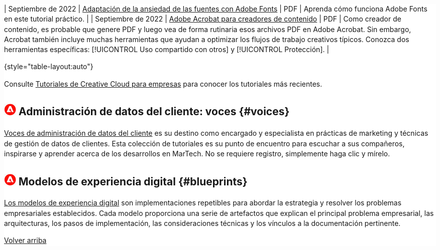 | Septiembre de 2022 | [Adaptación de la ansiedad de las fuentes con Adobe Fonts](https://experienceleague.adobe.com/docs/creative-cloud-enterprise-learn/assets/TamingTypeAnxiety.pdf) | PDF | Aprenda cómo funciona Adobe Fonts en este tutorial práctico. |
| Septiembre de 2022 | [Adobe Acrobat para creadores de contenido](https://experienceleague.adobe.com/docs/creative-cloud-enterprise-learn/assets/AcrobatforContentCreators.pdf) | PDF | Como creador de contenido, es probable que genere PDF y luego vea de forma rutinaria esos archivos PDF en Adobe Acrobat. Sin embargo, Acrobat también incluye muchas herramientas que ayudan a optimizar los flujos de trabajo creativos típicos. Conozca dos herramientas específicas: [!UICONTROL Uso compartido con otros] y [!UICONTROL Protección]. |

{style="table-layout:auto"}

Consulte [Tutoriales de Creative Cloud para empresas](https://experienceleague.adobe.com/docs/creative-cloud-enterprise-learn/cce-learning-hub/overview.html) para conocer los tutoriales más recientes.

## ![Icono](/assets/experience-league.png) Administración de datos del cliente: voces {#voices}

[Voces de administración de datos del cliente](https://experienceleague.adobe.com/docs/customer-data-management-voices-events/events/overview.html) es su destino como encargado y especialista en prácticas de marketing y técnicas de gestión de datos de clientes. Esta colección de tutoriales es su punto de encuentro para escuchar a sus compañeros, inspirarse y aprender acerca de los desarrollos en MarTech. No se requiere registro, simplemente haga clic y mírelo.

## ![Icono](/assets/experience-league.png) Modelos de experiencia digital {#blueprints}

[Los modelos de experiencia digital](https://experienceleague.adobe.com/docs/blueprints-learn/architecture/overview.html?lang=es) son implementaciones repetibles para abordar la estrategia y resolver los problemas empresariales establecidos. Cada modelo proporciona una serie de artefactos que explican el principal problema empresarial, las arquitecturas, los pasos de implementación, las consideraciones técnicas y los vínculos a la documentación pertinente.

[Volver arriba](#events)
